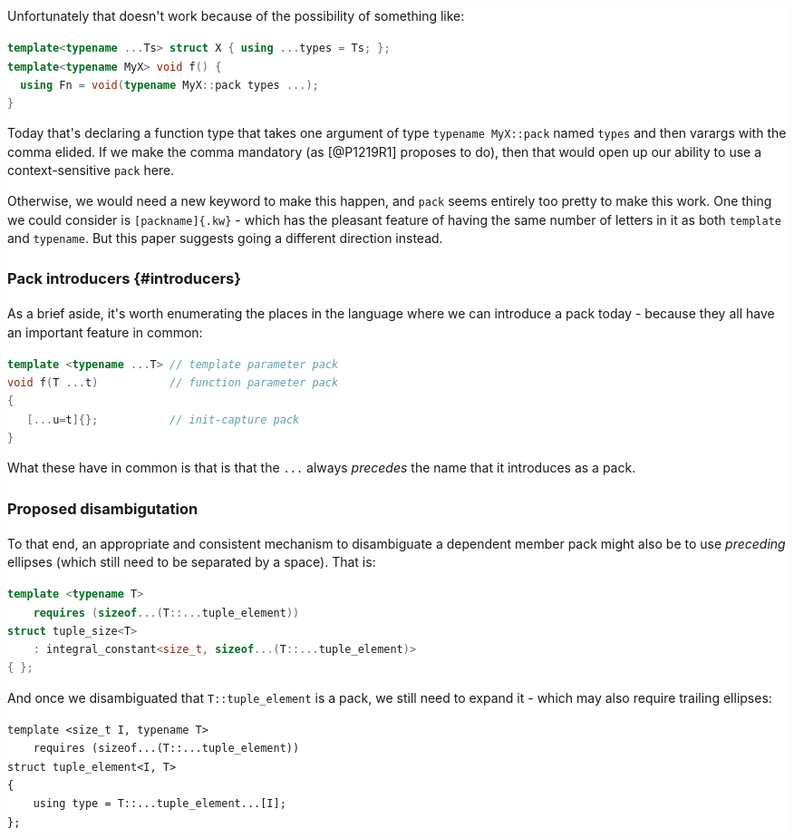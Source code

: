 Unfortunately that doesn't work because of the possibility of something
like:

```cpp
template<typename ...Ts> struct X { using ...types = Ts; };
template<typename MyX> void f() {
  using Fn = void(typename MyX::pack types ...);
}
```

Today that's declaring a function type that takes one argument of type
`typename MyX::pack` named `types` and then varargs with the comma elided. If
we make the comma mandatory (as [@P1219R1] proposes to do), then that would open
up our ability to use a context-sensitive `pack` here. 

Otherwise, we would need a new keyword to make this happen, and `pack` seems entirely too
pretty to make this work. One thing we could consider is <code>[packname]{.kw}</code> - which
has the pleasant feature of having the same number of letters in it as both
`template` and `typename`. But this paper suggests going a different direction
instead.

### Pack introducers {#introducers}

As a brief aside, it's worth enumerating the places in the language where we
can introduce a pack today - because they all have an important feature in common:

```cpp
template <typename ...T> // template parameter pack
void f(T ...t)           // function parameter pack
{
   [...u=t]{};           // init-capture pack
}
```

What these have in common is that is that the `...` always _precedes_ the name
that it introduces as a pack. 

### Proposed disambigutation

To that end, an appropriate and consistent mechanism to disambiguate a dependent
member pack might also be to use _preceding_ ellipses (which still need to be
separated by a space). That is:

```cpp
template <typename T>
    requires (sizeof...(T::...tuple_element))
struct tuple_size<T>
    : integral_constant<size_t, sizeof...(T::...tuple_element)>
{ };
```

And once we disambiguated that `T::tuple_element` is a pack, we still need
to expand it - which may also require trailing ellipses:

```
template <size_t I, typename T>
    requires (sizeof...(T::...tuple_element))
struct tuple_element<I, T>
{
    using type = T::...tuple_element...[I];
};
```
